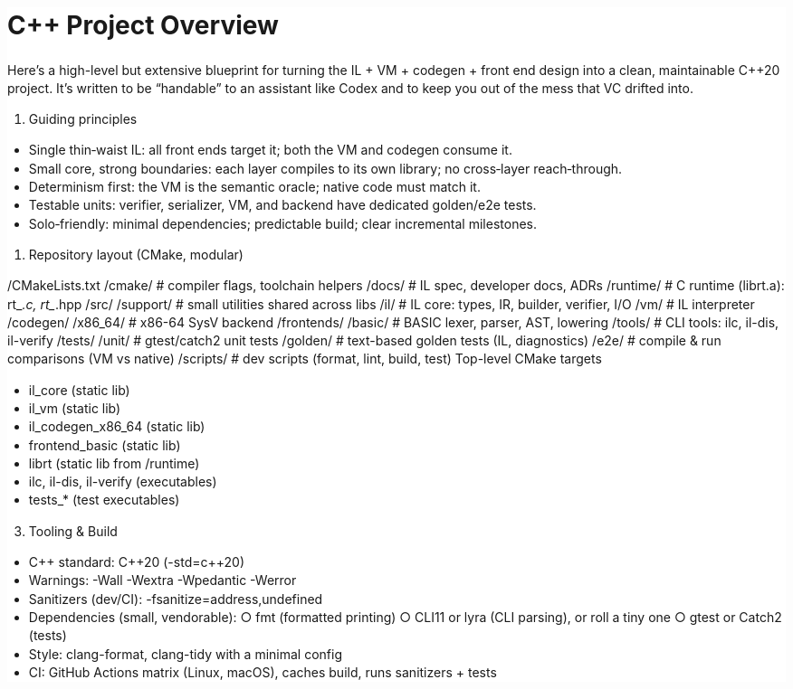 

# C++ Project Overview

Here’s a high-level but extensive blueprint for turning the IL + VM + codegen + front end
design into a clean, maintainable C++20 project. It’s written to be “handable” to an
assistant like Codex and to keep you out of the mess that VC drifted into.

1. Guiding principles

- Single thin‑waist IL: all front ends target it; both the VM and codegen consume it.
- Small core, strong boundaries: each layer compiles to its own library; no cross‑layer reach‑through.
- Determinism first: the VM is the semantic oracle; native code must match it.
- Testable units: verifier, serializer, VM, and backend have dedicated golden/e2e tests.
- Solo‑friendly: minimal dependencies; predictable build; clear incremental milestones.

1. Repository layout (CMake, modular)

/CMakeLists.txt
/cmake/ # compiler flags, toolchain helpers
/docs/ # IL spec, developer docs, ADRs
/runtime/ # C runtime (librt.a): rt\__.c, rt\__.hpp
/src/
/support/ # small utilities shared across libs
/il/ # IL core: types, IR, builder, verifier, I/O
/vm/ # IL interpreter
/codegen/
/x86_64/ # x86-64 SysV backend
/frontends/
/basic/ # BASIC lexer, parser, AST, lowering
/tools/ # CLI tools: ilc, il-dis, il-verify
/tests/
/unit/ # gtest/catch2 unit tests
/golden/ # text-based golden tests (IL, diagnostics)
/e2e/ # compile & run comparisons (VM vs native)
/scripts/ # dev scripts (format, lint, build, test)
Top-level CMake targets

- il_core (static lib)
- il_vm (static lib)
- il_codegen_x86_64 (static lib)
- frontend_basic (static lib)
- librt (static lib from /runtime)
- ilc, il-dis, il-verify (executables)
- tests\_\* (test executables)

3. Tooling & Build

- C++ standard: C++20 (-std=c++20)
- Warnings: -Wall -Wextra -Wpedantic -Werror
- Sanitizers (dev/CI): -fsanitize=address,undefined
- Dependencies (small, vendorable):
  ○ fmt (formatted printing)
  ○ CLI11 or lyra (CLI parsing), or roll a tiny one
  ○ gtest or Catch2 (tests)
- Style: clang-format, clang-tidy with a minimal config
- CI: GitHub Actions matrix (Linux, macOS), caches build, runs sanitizers + tests

